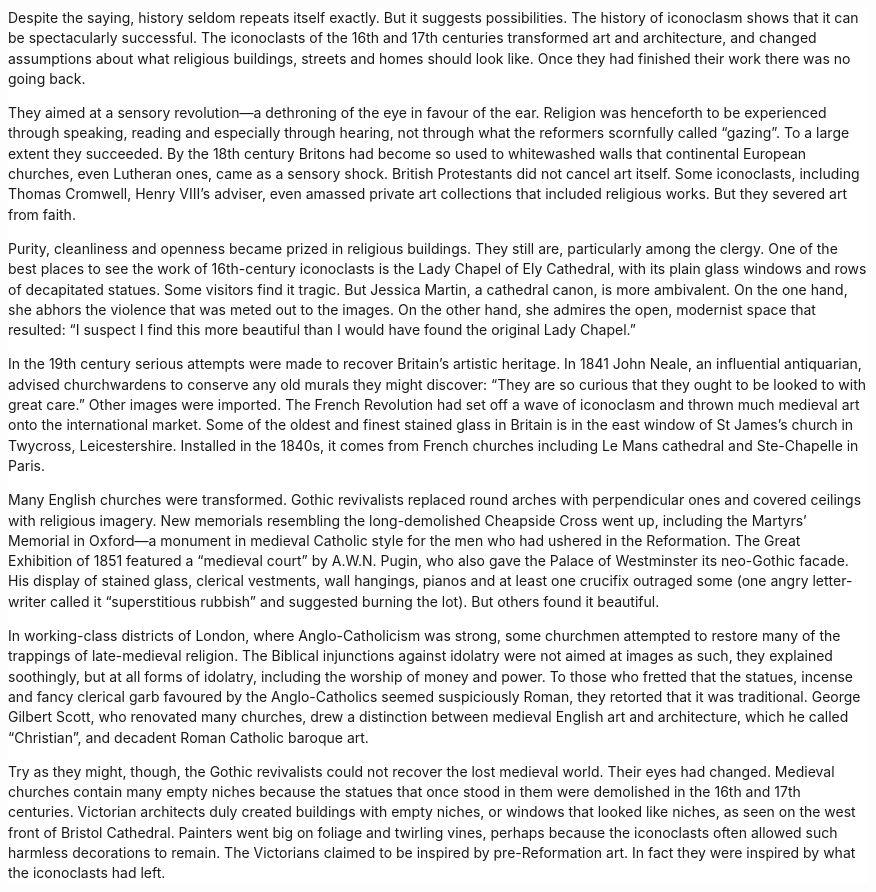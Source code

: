Despite the saying, history seldom repeats itself exactly. But it suggests possibilities. The history of iconoclasm shows that it can be spectacularly successful. The iconoclasts of the 16th and 17th centuries transformed art and architecture, and changed assumptions about what religious buildings, streets and homes should look like. Once they had finished their work there was no going back.

They aimed at a sensory revolution—a dethroning of the eye in favour of the ear. Religion was henceforth to be experienced through speaking, reading and especially through hearing, not through what the reformers scornfully called “gazing”. To a large extent they succeeded. By the 18th century Britons had become so used to whitewashed walls that continental European churches, even Lutheran ones, came as a sensory shock. British Protestants did not cancel art itself. Some iconoclasts, including Thomas Cromwell, Henry VIII’s adviser, even amassed private art collections that included religious works. But they severed art from faith.

Purity, cleanliness and openness became prized in religious buildings. They still are, particularly among the clergy. One of the best places to see the work of 16th-century iconoclasts is the Lady Chapel of Ely Cathedral, with its plain glass windows and rows of decapitated statues. Some visitors find it tragic. But Jessica Martin, a cathedral canon, is more ambivalent. On the one hand, she abhors the violence that was meted out to the images. On the other hand, she admires the open, modernist space that resulted: “I suspect I find this more beautiful than I would have found the original Lady Chapel.”

In the 19th century serious attempts were made to recover Britain’s artistic heritage. In 1841 John Neale, an influential antiquarian, advised churchwardens to conserve any old murals they might discover: “They are so curious that they ought to be looked to with great care.” Other images were imported. The French Revolution had set off a wave of iconoclasm and thrown much medieval art onto the international market. Some of the oldest and finest stained glass in Britain is in the east window of St James’s church in Twycross, Leicestershire. Installed in the 1840s, it comes from French churches including Le Mans cathedral and Ste-Chapelle in Paris.

Many English churches were transformed. Gothic revivalists replaced round arches with perpendicular ones and covered ceilings with religious imagery. New memorials resembling the long-demolished Cheapside Cross went up, including the Martyrs’ Memorial in Oxford—a monument in medieval Catholic style for the men who had ushered in the Reformation. The Great Exhibition of 1851 featured a “medieval court” by A.W.N. Pugin, who also gave the Palace of Westminster its neo-Gothic facade. His display of stained glass, clerical vestments, wall hangings, pianos and at least one crucifix outraged some (one angry letter-writer called it “superstitious rubbish” and suggested burning the lot). But others found it beautiful.

In working-class districts of London, where Anglo-Catholicism was strong, some churchmen attempted to restore many of the trappings of late-medieval religion. The Biblical injunctions against idolatry were not aimed at images as such, they explained soothingly, but at all forms of idolatry, including the worship of money and power. To those who fretted that the statues, incense and fancy clerical garb favoured by the Anglo-Catholics seemed suspiciously Roman, they retorted that it was traditional. George Gilbert Scott, who renovated many churches, drew a distinction between medieval English art and architecture, which he called “Christian”, and decadent Roman Catholic baroque art.

Try as they might, though, the Gothic revivalists could not recover the lost medieval world. Their eyes had changed. Medieval churches contain many empty niches because the statues that once stood in them were demolished in the 16th and 17th centuries. Victorian architects duly created buildings with empty niches, or windows that looked like niches, as seen on the west front of Bristol Cathedral. Painters went big on foliage and twirling vines, perhaps because the iconoclasts often allowed such harmless decorations to remain. The Victorians claimed to be inspired by pre-Reformation art. In fact they were inspired by what the iconoclasts had left.
